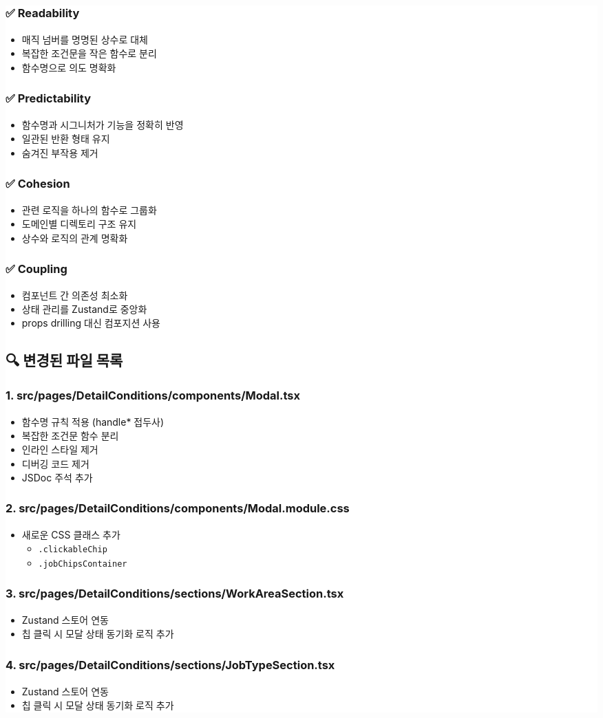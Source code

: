 ### ✅ Readability

- 매직 넘버를 명명된 상수로 대체
- 복잡한 조건문을 작은 함수로 분리
- 함수명으로 의도 명확화

### ✅ Predictability

- 함수명과 시그니처가 기능을 정확히 반영
- 일관된 반환 형태 유지
- 숨겨진 부작용 제거

### ✅ Cohesion

- 관련 로직을 하나의 함수로 그룹화
- 도메인별 디렉토리 구조 유지
- 상수와 로직의 관계 명확화

### ✅ Coupling

- 컴포넌트 간 의존성 최소화
- 상태 관리를 Zustand로 중앙화
- props drilling 대신 컴포지션 사용

## 🔍 변경된 파일 목록

### 1. src/pages/DetailConditions/components/Modal.tsx

- 함수명 규칙 적용 (handle\* 접두사)
- 복잡한 조건문 함수 분리
- 인라인 스타일 제거
- 디버깅 코드 제거
- JSDoc 주석 추가

### 2. src/pages/DetailConditions/components/Modal.module.css

- 새로운 CSS 클래스 추가
  - `.clickableChip`
  - `.jobChipsContainer`

### 3. src/pages/DetailConditions/sections/WorkAreaSection.tsx

- Zustand 스토어 연동
- 칩 클릭 시 모달 상태 동기화 로직 추가

### 4. src/pages/DetailConditions/sections/JobTypeSection.tsx

- Zustand 스토어 연동
- 칩 클릭 시 모달 상태 동기화 로직 추가

